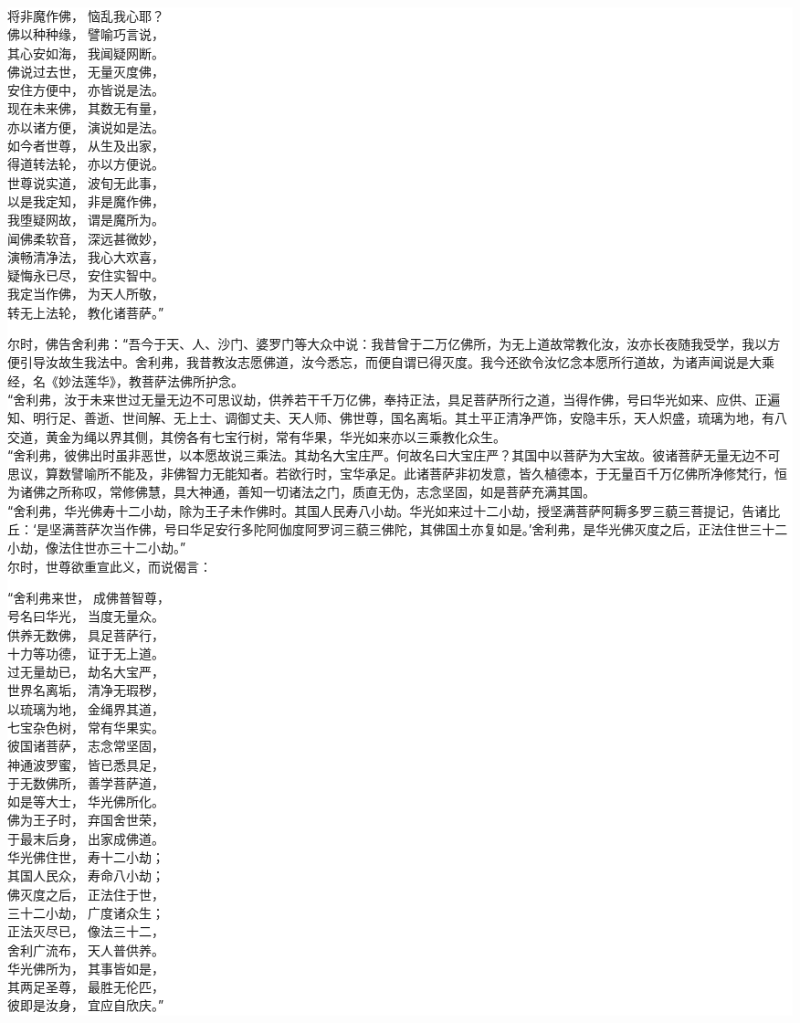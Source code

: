   将非魔作佛， 恼乱我心耶？  
  佛以种种缘， 譬喻巧言说，  
  其心安如海， 我闻疑网断。  
  佛说过去世， 无量灭度佛，  
  安住方便中， 亦皆说是法。  
  现在未来佛， 其数无有量，  
  亦以诸方便， 演说如是法。  
  如今者世尊， 从生及出家，  
  得道转法轮， 亦以方便说。  
  世尊说实道， 波旬无此事，  
  以是我定知， 非是魔作佛，  
  我堕疑网故， 谓是魔所为。  
  闻佛柔软音， 深远甚微妙，  
  演畅清净法， 我心大欢喜，  
  疑悔永已尽， 安住实智中。  
  我定当作佛， 为天人所敬，  
  转无上法轮， 教化诸菩萨。”  
    
  尔时，佛告舍利弗：“吾今于天、人、沙门、婆罗门等大众中说：我昔曾于二万亿佛所，为无上道故常教化汝，汝亦长夜随我受学，我以方便引导汝故生我法中。舍利弗，我昔教汝志愿佛道，汝今悉忘，而便自谓已得灭度。我今还欲令汝忆念本愿所行道故，为诸声闻说是大乘经，名《妙法莲华》，教菩萨法佛所护念。  
  “舍利弗，汝于未来世过无量无边不可思议劫，供养若干千万亿佛，奉持正法，具足菩萨所行之道，当得作佛，号曰华光如来、应供、正遍知、明行足、善逝、世间解、无上士、调御丈夫、天人师、佛世尊，国名离垢。其土平正清净严饰，安隐丰乐，天人炽盛，琉璃为地，有八交道，黄金为绳以界其侧，其傍各有七宝行树，常有华果，华光如来亦以三乘教化众生。  
  “舍利弗，彼佛出时虽非恶世，以本愿故说三乘法。其劫名大宝庄严。何故名曰大宝庄严？其国中以菩萨为大宝故。彼诸菩萨无量无边不可思议，算数譬喻所不能及，非佛智力无能知者。若欲行时，宝华承足。此诸菩萨非初发意，皆久植德本，于无量百千万亿佛所净修梵行，恒为诸佛之所称叹，常修佛慧，具大神通，善知一切诸法之门，质直无伪，志念坚固，如是菩萨充满其国。  
  “舍利弗，华光佛寿十二小劫，除为王子未作佛时。其国人民寿八小劫。华光如来过十二小劫，授坚满菩萨阿耨多罗三藐三菩提记，告诸比丘：‘是坚满菩萨次当作佛，号曰华足安行多陀阿伽度阿罗诃三藐三佛陀，其佛国土亦复如是。’舍利弗，是华光佛灭度之后，正法住世三十二小劫，像法住世亦三十二小劫。”  
  尔时，世尊欲重宣此义，而说偈言：  
    
  “舍利弗来世， 成佛普智尊，  
  号名曰华光， 当度无量众。  
  供养无数佛， 具足菩萨行，  
  十力等功德， 证于无上道。  
  过无量劫已， 劫名大宝严，  
  世界名离垢， 清净无瑕秽，  
  以琉璃为地， 金绳界其道，  
  七宝杂色树， 常有华果实。  
  彼国诸菩萨， 志念常坚固，  
  神通波罗蜜， 皆已悉具足，  
  于无数佛所， 善学菩萨道，  
  如是等大士， 华光佛所化。  
  佛为王子时， 弃国舍世荣，  
  于最末后身， 出家成佛道。  
  华光佛住世， 寿十二小劫；  
  其国人民众， 寿命八小劫；  
  佛灭度之后， 正法住于世，  
  三十二小劫， 广度诸众生；  
  正法灭尽已， 像法三十二，  
  舍利广流布， 天人普供养。  
  华光佛所为， 其事皆如是，  
  其两足圣尊， 最胜无伦匹，  
  彼即是汝身， 宜应自欣庆。”  
    